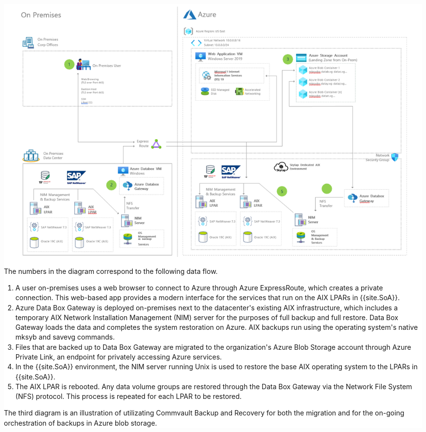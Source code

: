 <center><img src="https://raw.githubusercontent.com/skytap/well-architected-framework/master/operations/ecosystems/azurenative/solutions/SAP/media/referencearchitecture02.png" Width="800"></center>

The numbers in the diagram correspond to the following data flow.
1.	A user on-premises uses a web browser to connect to Azure through Azure ExpressRoute, which creates a private connection. This web-based app provides a modern interface for the services that run on the AIX LPARs in {{site.SoA}}.
2.	Azure Data Box Gateway is deployed on-premises next to the datacenter's existing AIX infrastructure, which includes a temporary AIX Network Installation Management (NIM) server for the purposes of full backup and full restore. Data Box Gateway loads the data and completes the system restoration on Azure. AIX backups run using the operating system's native mksyb and savevg commands.
3.	Files that are backed up to Data Box Gateway are migrated to the organization's Azure Blob Storage account through Azure Private Link, an endpoint for privately accessing Azure services.
4.	In the {{site.SoA}} environment, the NIM server running Unix is used to restore the base AIX operating system to the LPARs in {{site.SoA}}.
5.	The AIX LPAR is rebooted. Any data volume groups are restored through the Data Box Gateway via the Network File System (NFS) protocol. This process is repeated for each LPAR to be restored.

The third diagram is an illustration of utilizating Commvault Backup 
and Recovery for both the migration and for the on-going orchestration of backups in Azure blob storage. 
